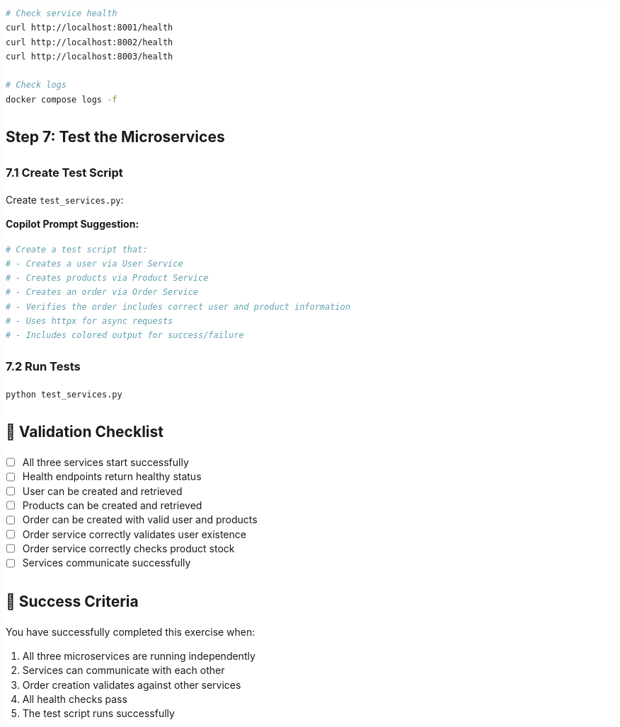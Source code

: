 ```bash
# Check service health
curl http://localhost:8001/health
curl http://localhost:8002/health
curl http://localhost:8003/health

# Check logs
docker compose logs -f
```

## Step 7: Test the Microservices

### 7.1 Create Test Script

Create `test_services.py`:

**Copilot Prompt Suggestion:**
```python
# Create a test script that:
# - Creates a user via User Service
# - Creates products via Product Service
# - Creates an order via Order Service
# - Verifies the order includes correct user and product information
# - Uses httpx for async requests
# - Includes colored output for success/failure
```

### 7.2 Run Tests

```bash
python test_services.py
```

## 📝 Validation Checklist

- [ ] All three services start successfully
- [ ] Health endpoints return healthy status
- [ ] User can be created and retrieved
- [ ] Products can be created and retrieved
- [ ] Order can be created with valid user and products
- [ ] Order service correctly validates user existence
- [ ] Order service correctly checks product stock
- [ ] Services communicate successfully

## 🎯 Success Criteria

You have successfully completed this exercise when:
1. All three microservices are running independently
2. Services can communicate with each other
3. Order creation validates against other services
4. All health checks pass
5. The test script runs successfully
